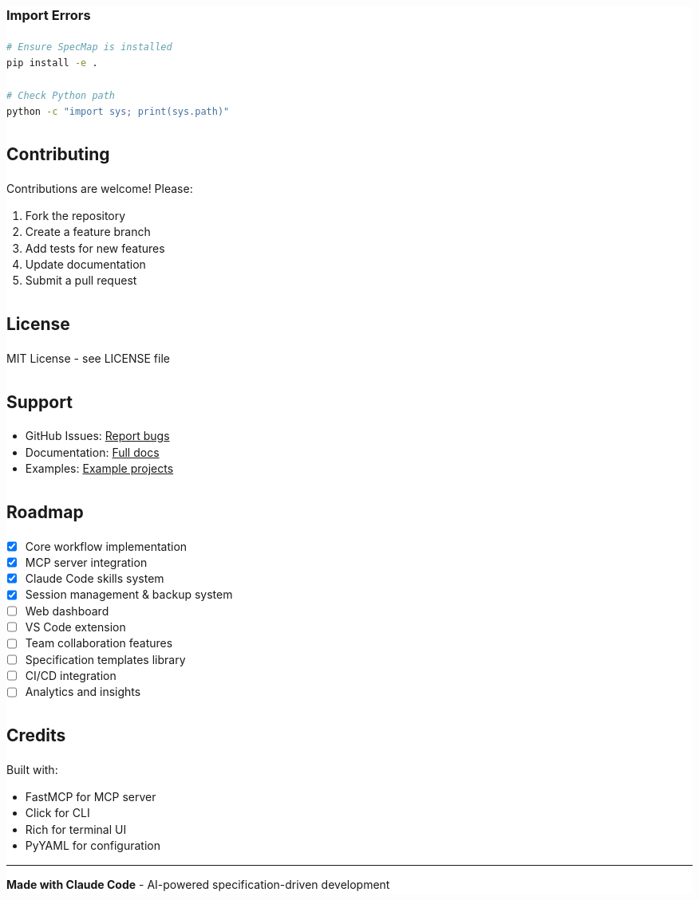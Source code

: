 ### Import Errors

```bash
# Ensure SpecMap is installed
pip install -e .

# Check Python path
python -c "import sys; print(sys.path)"
```

## Contributing

Contributions are welcome! Please:

1. Fork the repository
2. Create a feature branch
3. Add tests for new features
4. Update documentation
5. Submit a pull request

## License

MIT License - see LICENSE file

## Support

- GitHub Issues: [Report bugs](https://github.com/your-org/specmap-cli/issues)
- Documentation: [Full docs](docs/)
- Examples: [Example projects](examples/)

## Roadmap

- [x] Core workflow implementation
- [x] MCP server integration
- [x] Claude Code skills system
- [x] Session management & backup system
- [ ] Web dashboard
- [ ] VS Code extension
- [ ] Team collaboration features
- [ ] Specification templates library
- [ ] CI/CD integration
- [ ] Analytics and insights

## Credits

Built with:
- FastMCP for MCP server
- Click for CLI
- Rich for terminal UI
- PyYAML for configuration

---

**Made with Claude Code** - AI-powered specification-driven development
